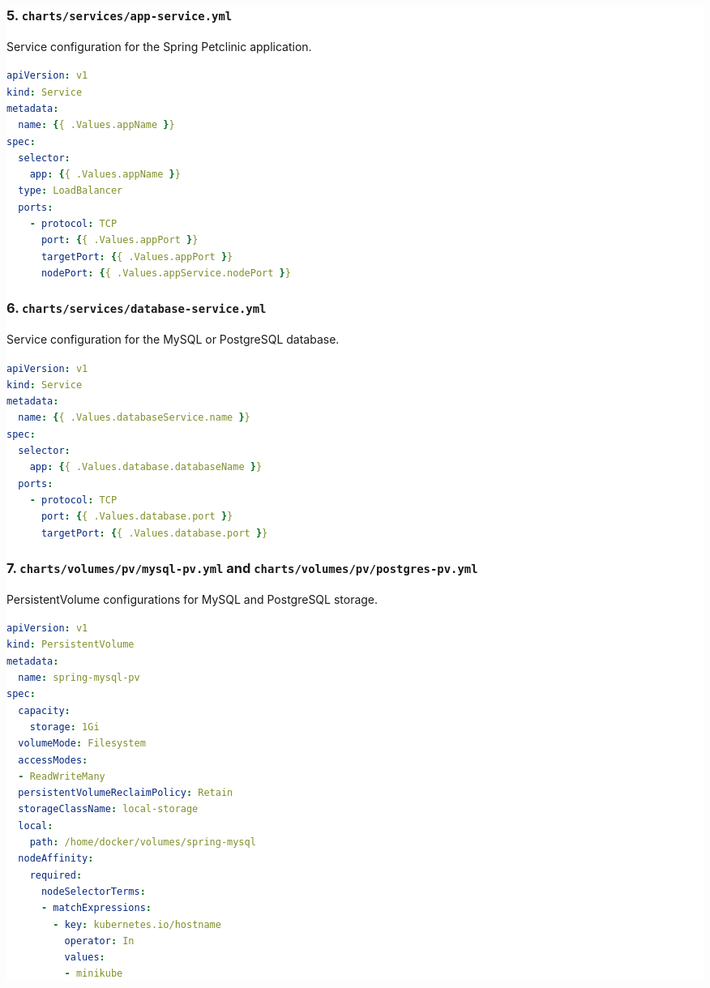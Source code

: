 ### 5. `charts/services/app-service.yml`

Service configuration for the Spring Petclinic application.

```yaml
apiVersion: v1
kind: Service
metadata:
  name: {{ .Values.appName }}
spec:
  selector:
    app: {{ .Values.appName }}
  type: LoadBalancer
  ports:
    - protocol: TCP
      port: {{ .Values.appPort }}
      targetPort: {{ .Values.appPort }}
      nodePort: {{ .Values.appService.nodePort }}
```

### 6. `charts/services/database-service.yml`

Service configuration for the MySQL or PostgreSQL database.

```yaml
apiVersion: v1
kind: Service
metadata:
  name: {{ .Values.databaseService.name }}
spec:
  selector:
    app: {{ .Values.database.databaseName }}
  ports:
    - protocol: TCP
      port: {{ .Values.database.port }}
      targetPort: {{ .Values.database.port }}
```

### 7. `charts/volumes/pv/mysql-pv.yml` and `charts/volumes/pv/postgres-pv.yml`

PersistentVolume configurations for MySQL and PostgreSQL storage.

```yaml
apiVersion: v1
kind: PersistentVolume
metadata:
  name: spring-mysql-pv
spec:
  capacity:
    storage: 1Gi
  volumeMode: Filesystem
  accessModes:
  - ReadWriteMany
  persistentVolumeReclaimPolicy: Retain
  storageClassName: local-storage
  local:
    path: /home/docker/volumes/spring-mysql
  nodeAffinity:
    required:
      nodeSelectorTerms:
      - matchExpressions:
        - key: kubernetes.io/hostname
          operator: In
          values:
          - minikube
```